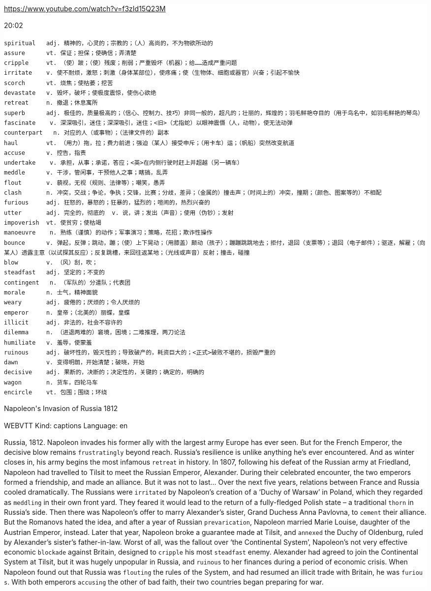 https://www.youtube.com/watch?v=f3zId15Q23M 

20:02

```  
spiritual   adj. 精神的，心灵的；宗教的；（人）高尚的，不为物欲所动的
assure      vt. 保证；担保；使确信；弄清楚
cripple     vt. （使）跛；（使）残废；削弱；严重毁坏（机器）；给……造成严重问题
irritate    v. 使不耐烦，激怒；刺激（身体某部位），使疼痛；使（生物体、细胞或器官）兴奋；引起不愉快
scorch      vt. 烧焦；使枯萎；挖苦
devastate   v. 毁坏，破坏；使极度震惊，使伤心欲绝
retreat     n. 撤退；休息寓所
superb      adj. 极佳的，质量极高的；（信心、控制力、技巧）非同一般的，超凡的；壮丽的，辉煌的；羽毛鲜艳夺目的（用于鸟名中，如羽毛鲜艳的琴鸟）
fascinate    v. 深深吸引，迷住；深深吸引，迷住；<旧>（尤指蛇）以眼神震慑（人，动物），使无法动弹
counterpart   n. 对应的人（或事物）；（法律文件的）副本  
haul        vt. （用力）拖，拉；费力前进；强迫（某人）接受申斥；（用卡车）运；（帆船）突然改变航道
accuse      v. 控告，指责
undertake    v. 承担，从事；承诺，答应；<英>在内侧行驶时赶上并超越（另一辆车）
meddle      v. 干涉，管闲事，干预他人之事；瞎搞，乱弄  
flout       v. 藐视，无视（规则、法律等）；嘲笑，愚弄
clash       n. 冲突，交战；争论，争执；交锋，比赛；分歧，差异；（金属的）撞击声；（时间上的）冲突，撞期；（颜色、图案等的）不相配
furious     adj. 狂怒的，暴怒的；狂暴的，猛烈的；喧闹的，热烈兴奋的  
utter       adj. 完全的，彻底的  v. 说，讲；发出（声音）；使用（伪钞）；发射
impoverish  vt. 使贫穷；使枯竭
manoeuvre    n. 熟练（谨慎）的动作；军事演习；策略，花招；欺诈性操作
bounce      v. 弹起，反弹；跳动，蹦；（使）上下晃动；（用膝盖）颠动（孩子）；蹦蹦跳跳地去；拒付，退回（支票等）；退回（电子邮件）；驱逐，解雇；（向某人）透露主意（以试探其反应）；反复跳槽，来回往返某地；（光线或声音）反射；撞击，碰撞
blow        v. （风）刮，吹；
steadfast   adj. 坚定的；不变的
contingent   n. （军队的）分遣队；代表团  
morale      n. 士气，精神面貌
weary       adj. 疲倦的；厌烦的；令人厌烦的  
emperor     n. 皇帝；（北美的）丽蝶，皇蝶  
illicit     adj. 非法的，社会不容许的
dilemma     n. （进退两难的）窘境，困境；二难推理，两刀论法
humiliate   v. 羞辱，使蒙羞
ruinous     adj. 破坏性的，毁灭性的；导致破产的，耗资巨大的；<正式>破败不堪的，损毁严重的
dawn        v. 变得明朗，开始清楚；破晓，开始    
decisive    adj. 果断的，决断的；决定性的，关键的；确定的，明确的
wagon       n. 货车，四轮马车  
encircle    vt. 包围；围绕；环绕 
```
Napoleon's Invasion of Russia 1812 

WEBVTT Kind: captions Language: en 

Russia, 1812. Napoleon invades his former ally with the largest army Europe has ever seen. But for the French Emperor, the decisive blow remains `frustratingly` beyond reach. Russia’s resilience is unlike anything he’s ever encountered. And as winter closes in, his army begins the most infamous `retreat` in history. In 1807, following his defeat of the Russian army at Friedland, Napoleon had travelled to Tilsit to meet the Russian Emperor, Alexander. During their celebrated encounter, the two emperors formed a friendship, and made an alliance. But it was not to last… Over the next five years, relations between France and Russia cooled dramatically. The Russians were `irritated` by Napoleon’s creation of a ‘Duchy of Warsaw’ in Poland, which they regarded as `meddling` in their own front yard. They feared it would lead to the return of a fully-fledged Polish state – a traditional `thorn` in Russia’s side. Then there was Napoleon’s offer to marry Alexander’s sister, Grand Duchess Anna Pavlovna, to `cement` their alliance. But the Romanovs hated the idea, and after a year of Russian `prevarication`, Napoleon married Marie Louise, daughter of the Austrian Emperor, instead. Later that year, Napoleon broke a guarantee made at Tilsit, and `annexed` the Duchy of Oldenburg, ruled by Alexander’s sister’s father-in-law. Worst of all, was the fallout over ‘the Continental System’, Napoleon’s not very effective economic `blockade` against Britain, designed to `cripple` his most `steadfast` enemy. Alexander had agreed to join the Continental System at Tilsit, but it was hugely unpopular in Russia, and `ruinous` to her finances during a period of economic crisis. When Napoleon found out that Russia was `flouting` the rules of the System, and had resumed an illicit trade with Britain, he was `furious`. With both emperors `accusing` the other of bad faith, their two countries began preparing for war. 